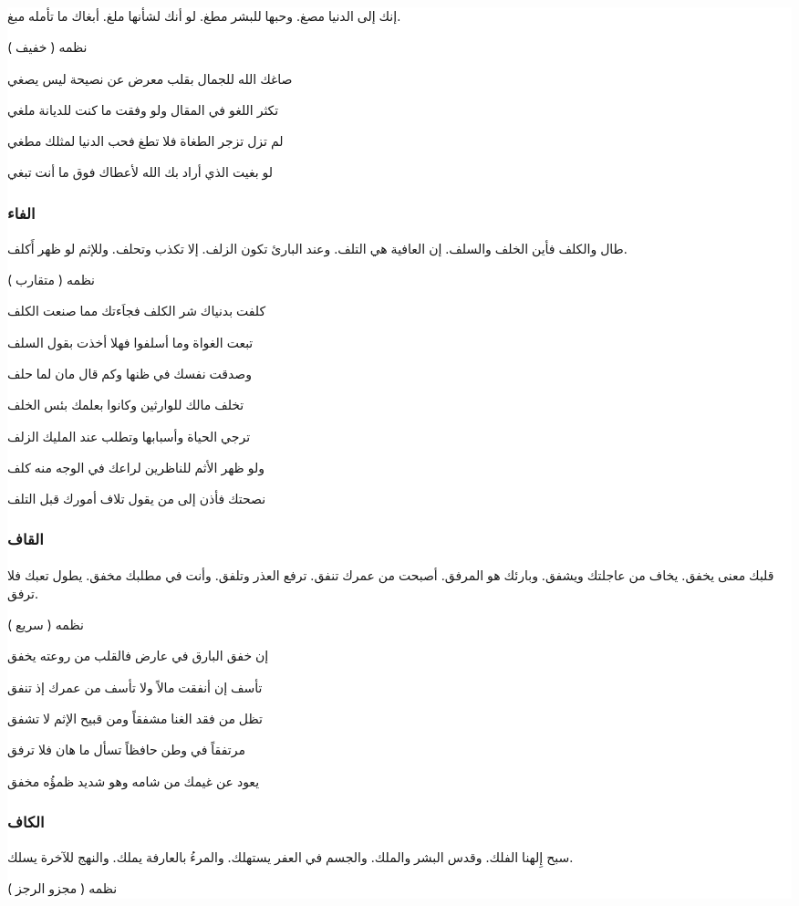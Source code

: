 
 إنك إلى الدنيا مصغ. وحبها للبشر مطغ. لو أنك لشأنها ملغ. أبغاك ما تأمله مبغ. 

 نظمه ( خفيف )

 صاغك الله للجمال بقلب   معرض عن نصيحة ليس يصغي  

 تكثر اللغو في المقال ولو وفقت ما كنت للديانة ملغي 

 لم تزل تزجر الطغاة فلا تطغ فحب الدنيا لمثلك مطغي 

 لو بغيت الذي أراد بك الله لأعطاك فوق ما أنت تبغي 
 

###  الفاء 


 طال والكلف فأين الخلف والسلف. إن العافية هي التلف. وعند البارئ تكون الزلف. إلا تكذب وتحلف. وللإثم لو ظهر أَكلف. 

 نظمه ( متقارب )

 كلفت بدنياك شر الكلف   فجاَءتك مما صنعت الكلف  

 تبعت الغواة وما أسلفوا   فهلا أخذت بقول السلف  

 وصدقت نفسك في ظنها   وكم قال مان لما حلف  

 تخلف مالك للوارثين   وكانوا بعلمك بئس الخلف  

 ترجي الحياة وأسبابها   وتطلب عند المليك الزلف  

 ولو ظهر الأثم للناظرين   لراعك في الوجه منه كلف  

 نصحتك فأذن إلى من يقول   تلاف أمورك قبل التلف  


###  القاف 


 قلبك معنى يخفق. يخاف من عاجلتك ويشفق. وبارئك هو المرفق. أصبحت من عمرك تنفق. ترفع العذر وتلفق. وأنت في مطلبك مخفق. يطول تعبك فلا ترفق. 

 نظمه ( سريع )

 إن خفق البارق في عارض   فالقلب من روعته يخفق  

 تأسف إن أنفقت مالاً ولا   تأسف من عمرك إذ تنفق  

 تظل من فقد الغنا مشفقاً   ومن قبيح الإثم لا تشفق  
 
 مرتفقاً في وطن حافظاً   تسأل ما هان فلا ترفق  

 يعود عن غيمك من شامه   وهو شديد ظمؤُه مخفق  


###  الكاف 


 سبح إِلهنا الفلك. وقدس البشر والملك. والجسم في العفر يستهلك. والمرءُ   بالعارفة يملك. والنهج للآخرة يسلك. 

 نظمه ( مجزو الرجز )
